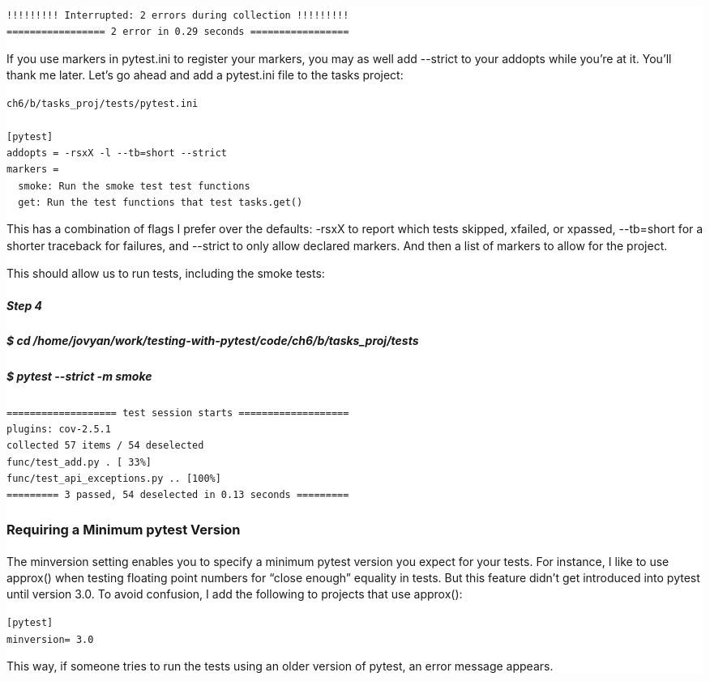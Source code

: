 ```
!!!!!!!!! Interrupted: 2 errors during collection !!!!!!!!!
================= 2 error in 0.29 seconds =================

```


If you use markers in pytest.ini to register your markers, you may as well add
--strict to your addopts while you’re at it. You’ll thank me later. Let’s go ahead
and add a pytest.ini file to the tasks project:

```
ch6/b/tasks_proj/tests/pytest.ini

[pytest]
addopts = -rsxX -l --tb=short --strict
markers = 
  smoke: Run the smoke test test functions
  get: Run the test functions that test tasks.get()
```

This has a combination of flags I prefer over the defaults: -rsxX to report which
tests skipped, xfailed,  or xpassed, --tb=short for a shorter traceback for failures,
and --strict to only allow declared markers. And then a list of markers to allow
for the project.

This should allow us to run tests, including the smoke tests:

##### Step 4
##### $ cd /home/jovyan/work/testing-with-pytest/code/ch6/b/tasks_proj/tests
##### $ pytest --strict -m smoke

```
=================== test session starts ===================
plugins: cov-2.5.1
collected 57 items / 54 deselected
func/test_add.py . [ 33%]
func/test_api_exceptions.py .. [100%]
========= 3 passed, 54 deselected in 0.13 seconds =========
```

### Requiring a Minimum pytest Version

The minversion setting enables you to specify a minimum pytest version you
expect for your tests. For instance, I like to use approx() when testing floating
point numbers for “close enough” equality in tests. But this feature didn’t get
introduced into pytest until version 3.0. To avoid confusion, I add the following
to projects that use approx():

```
[pytest]
minversion= 3.0
```

This way, if someone tries to run the tests using an older version of pytest,
an error message appears.
